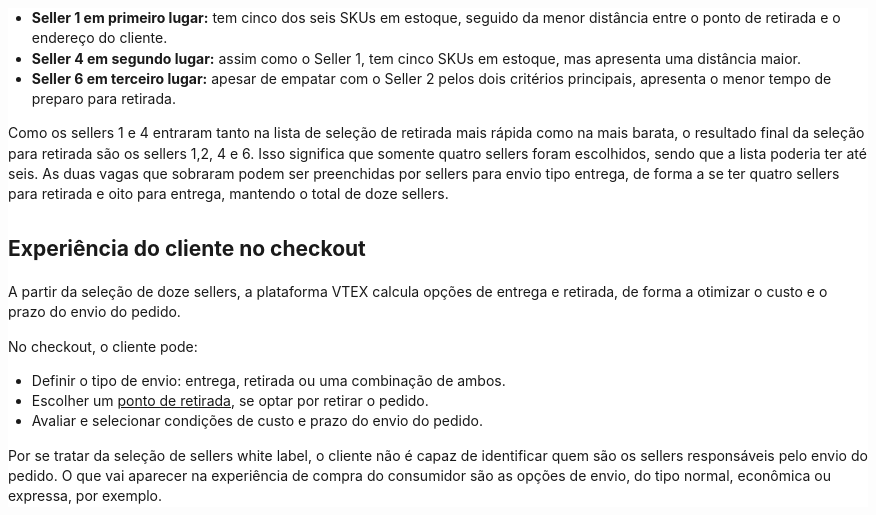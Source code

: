 - **Seller 1 em primeiro lugar:** tem cinco dos seis SKUs em estoque, seguido da menor distância entre o ponto de retirada e o endereço do cliente.
- **Seller 4 em segundo lugar:** assim como o Seller 1, tem cinco SKUs em estoque, mas apresenta uma distância maior.
- **Seller 6 em terceiro lugar:** apesar de empatar com o Seller 2 pelos dois critérios principais, apresenta o menor tempo de preparo para retirada.

Como os sellers 1 e 4 entraram tanto na lista de seleção de retirada mais rápida como na mais barata, o resultado final da seleção para retirada são os sellers 1,2, 4 e 6. Isso significa que somente quatro sellers foram escolhidos, sendo que a lista poderia ter até seis. As duas vagas que sobraram podem ser preenchidas por sellers para envio tipo entrega, de forma a se ter quatro sellers para retirada e oito para entrega, mantendo o total de doze sellers.

## Experiência do cliente no checkout

A partir da seleção de doze sellers, a plataforma VTEX calcula opções de entrega e retirada, de forma a otimizar o custo e o prazo do envio do pedido.

No checkout, o cliente pode:

- Definir o tipo de envio: entrega, retirada ou uma combinação de ambos.
- Escolher um [ponto de retirada](/pt/tutorial/pontos-de-retirada--2fljn6wLjn8M4lJHA6HP3R), se optar por retirar o pedido.
- Avaliar e selecionar condições de custo e prazo do envio do pedido.

Por se tratar da seleção de sellers white label, o cliente não é capaz de identificar quem são os sellers responsáveis pelo envio do pedido. O que vai aparecer na experiência de compra do consumidor são as opções de envio, do tipo normal, econômica ou expressa, por exemplo.
